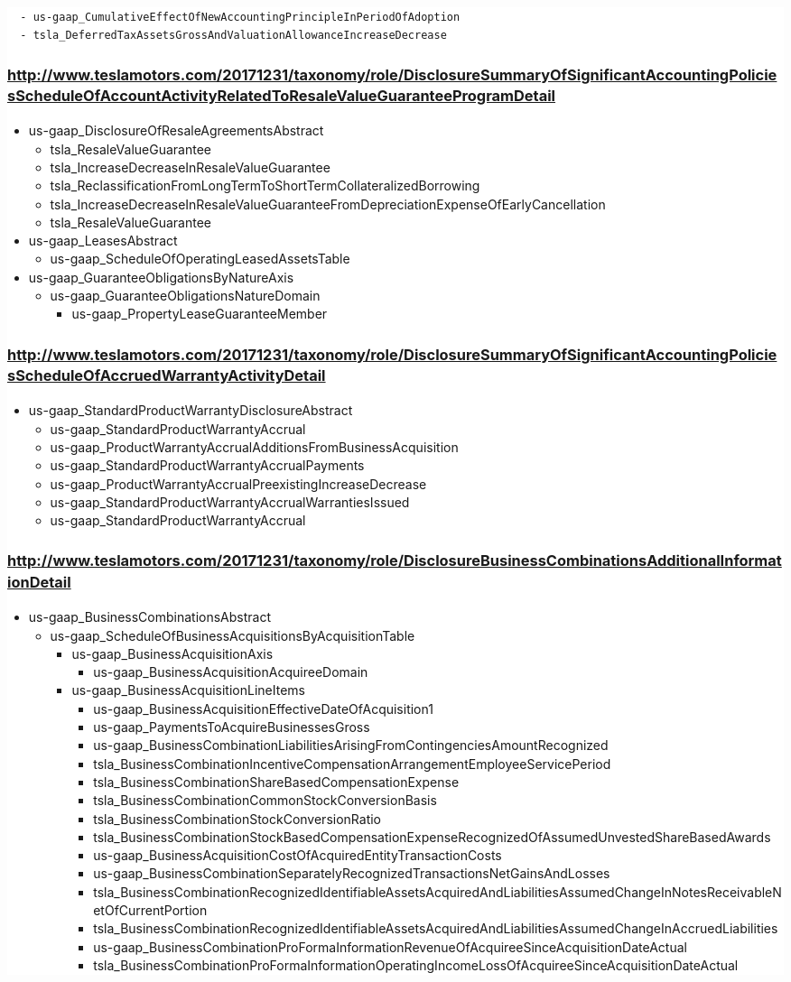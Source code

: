      - us-gaap_CumulativeEffectOfNewAccountingPrincipleInPeriodOfAdoption
      - tsla_DeferredTaxAssetsGrossAndValuationAllowanceIncreaseDecrease

### http://www.teslamotors.com/20171231/taxonomy/role/DisclosureSummaryOfSignificantAccountingPoliciesScheduleOfAccountActivityRelatedToResaleValueGuaranteeProgramDetail

- us-gaap_DisclosureOfResaleAgreementsAbstract
  - tsla_ResaleValueGuarantee
  - tsla_IncreaseDecreaseInResaleValueGuarantee
  - tsla_ReclassificationFromLongTermToShortTermCollateralizedBorrowing
  - tsla_IncreaseDecreaseInResaleValueGuaranteeFromDepreciationExpenseOfEarlyCancellation
  - tsla_ResaleValueGuarantee
- us-gaap_LeasesAbstract
  - us-gaap_ScheduleOfOperatingLeasedAssetsTable
- us-gaap_GuaranteeObligationsByNatureAxis
  - us-gaap_GuaranteeObligationsNatureDomain
    - us-gaap_PropertyLeaseGuaranteeMember

### http://www.teslamotors.com/20171231/taxonomy/role/DisclosureSummaryOfSignificantAccountingPoliciesScheduleOfAccruedWarrantyActivityDetail

- us-gaap_StandardProductWarrantyDisclosureAbstract
  - us-gaap_StandardProductWarrantyAccrual
  - us-gaap_ProductWarrantyAccrualAdditionsFromBusinessAcquisition
  - us-gaap_StandardProductWarrantyAccrualPayments
  - us-gaap_ProductWarrantyAccrualPreexistingIncreaseDecrease
  - us-gaap_StandardProductWarrantyAccrualWarrantiesIssued
  - us-gaap_StandardProductWarrantyAccrual

### http://www.teslamotors.com/20171231/taxonomy/role/DisclosureBusinessCombinationsAdditionalInformationDetail

- us-gaap_BusinessCombinationsAbstract
  - us-gaap_ScheduleOfBusinessAcquisitionsByAcquisitionTable
    - us-gaap_BusinessAcquisitionAxis
      - us-gaap_BusinessAcquisitionAcquireeDomain
    - us-gaap_BusinessAcquisitionLineItems
      - us-gaap_BusinessAcquisitionEffectiveDateOfAcquisition1
      - us-gaap_PaymentsToAcquireBusinessesGross
      - us-gaap_BusinessCombinationLiabilitiesArisingFromContingenciesAmountRecognized
      - tsla_BusinessCombinationIncentiveCompensationArrangementEmployeeServicePeriod
      - tsla_BusinessCombinationShareBasedCompensationExpense
      - tsla_BusinessCombinationCommonStockConversionBasis
      - tsla_BusinessCombinationStockConversionRatio
      - tsla_BusinessCombinationStockBasedCompensationExpenseRecognizedOfAssumedUnvestedShareBasedAwards
      - us-gaap_BusinessAcquisitionCostOfAcquiredEntityTransactionCosts
      - us-gaap_BusinessCombinationSeparatelyRecognizedTransactionsNetGainsAndLosses
      - tsla_BusinessCombinationRecognizedIdentifiableAssetsAcquiredAndLiabilitiesAssumedChangeInNotesReceivableNetOfCurrentPortion
      - tsla_BusinessCombinationRecognizedIdentifiableAssetsAcquiredAndLiabilitiesAssumedChangeInAccruedLiabilities
      - us-gaap_BusinessCombinationProFormaInformationRevenueOfAcquireeSinceAcquisitionDateActual
      - tsla_BusinessCombinationProFormaInformationOperatingIncomeLossOfAcquireeSinceAcquisitionDateActual
